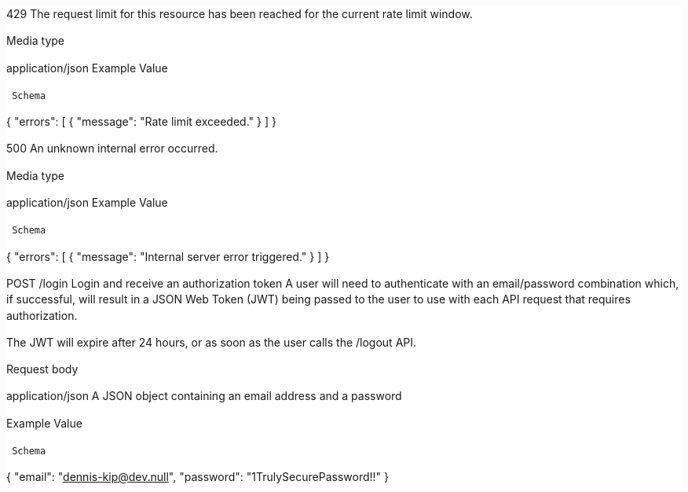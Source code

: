 429 
The request limit for this resource has been reached for the current rate limit window.

Media type

application/json
Example Value


     Schema
{
  "errors": [
    {
      "message": "Rate limit exceeded."
    }
  ]
}

500 
An unknown internal error occurred.

Media type

application/json
Example Value


     Schema
{
  "errors": [
    {
      "message": "Internal server error triggered."
    }
  ]
}


POST
/login
Login and receive an authorization token
A user will need to authenticate with an email/password combination which, if successful, will result in a JSON Web Token (JWT) being passed to the user to use with each API request that requires authorization.

The JWT will expire after 24 hours, or as soon as the user calls the /logout API.



Request body

application/json
A JSON object containing an email address and a password

Example Value


     Schema
{
  "email": "dennis-kip@dev.null",
  "password": "1TrulySecurePassword!!"
}
